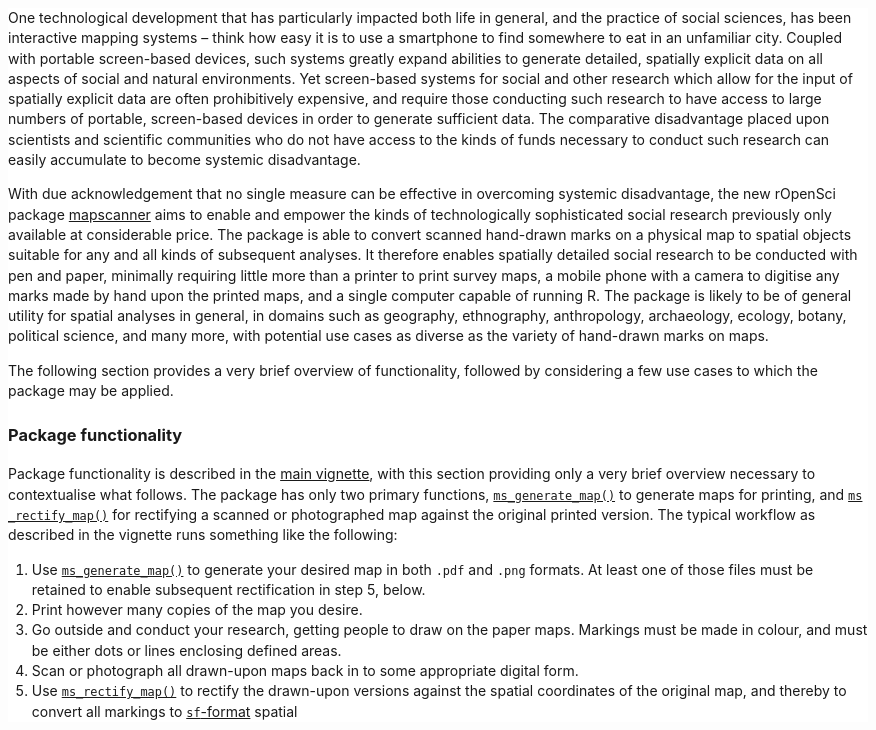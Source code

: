 One technological development that has particularly impacted both life
in general, and the practice of social sciences, has been interactive
mapping systems – think how easy it is to use a smartphone to find
somewhere to eat in an unfamiliar city. Coupled with portable
screen-based devices, such systems greatly expand abilities to generate
detailed, spatially explicit data on all aspects of social and natural
environments. Yet screen-based systems for social and other research
which allow for the input of spatially explicit data are often
prohibitively expensive, and require those conducting such research to
have access to large numbers of portable, screen-based devices in order
to generate sufficient data. The comparative disadvantage placed upon
scientists and scientific communities who do not have access to the
kinds of funds necessary to conduct such research can easily accumulate
to become systemic disadvantage.

With due acknowledgement that no single measure can be effective in
overcoming systemic disadvantage, the new rOpenSci package
[mapscanner](https://github.com/ropensci/mapscanner) aims to enable and
empower the kinds of technologically sophisticated social research
previously only available at considerable price. The package is able to
convert scanned hand-drawn marks on a physical map to spatial objects
suitable for any and all kinds of subsequent analyses. It therefore
enables spatially detailed social research to be conducted with pen and
paper, minimally requiring little more than a printer to print survey
maps, a mobile phone with a camera to digitise any marks made by hand
upon the printed maps, and a single computer capable of running R. The
package is likely to be of general utility for spatial analyses in
general, in domains such as geography, ethnography, anthropology,
archaeology, ecology, botany, political science, and many more, with
potential use cases as diverse as the variety of hand-drawn marks on
maps.

The following section provides a very brief overview of functionality,
followed by considering a few use cases to which the package may be
applied.

### Package functionality

Package functionality is described in the [main
vignette](https://docs.ropensci.org/mapscanner/articles/mapscanner.html),
with this section providing only a very brief overview necessary to
contextualise what follows. The package has only two primary functions,
[`ms_generate_map()`](https://docs.ropensci.org/mapscanner/reference/ms_generate_map.html)
to generate maps for printing, and
[`ms_rectify_map()`](https://docs.ropensci.org/mapscanner/reference/ms_rectify_map.html)
for rectifying a scanned or photographed map against the original
printed version. The typical workflow as described in the vignette runs
something like the following:

1.  Use
    [`ms_generate_map()`](https://docs.ropensci.org/mapscanner/reference/ms_generate_map.html)
    to generate your desired map in both `.pdf` and `.png` formats. At
    least one of those files must be retained to enable subsequent
    rectification in step 5, below.
2.  Print however many copies of the map you desire.
3.  Go outside and conduct your research, getting people to draw on the
    paper maps. Markings must be made in colour, and must be either dots
    or lines enclosing defined areas.
4.  Scan or photograph all drawn-upon maps back in to some appropriate
    digital form.
5.  Use
    [`ms_rectify_map()`](https://docs.ropensci.org/mapscanner/reference/ms_rectify_map.html)
    to rectify the drawn-upon versions against the spatial coordinates
    of the original map, and thereby to convert all markings to
    [`sf`-format](https://github.com/r-spatial/sf) spatial